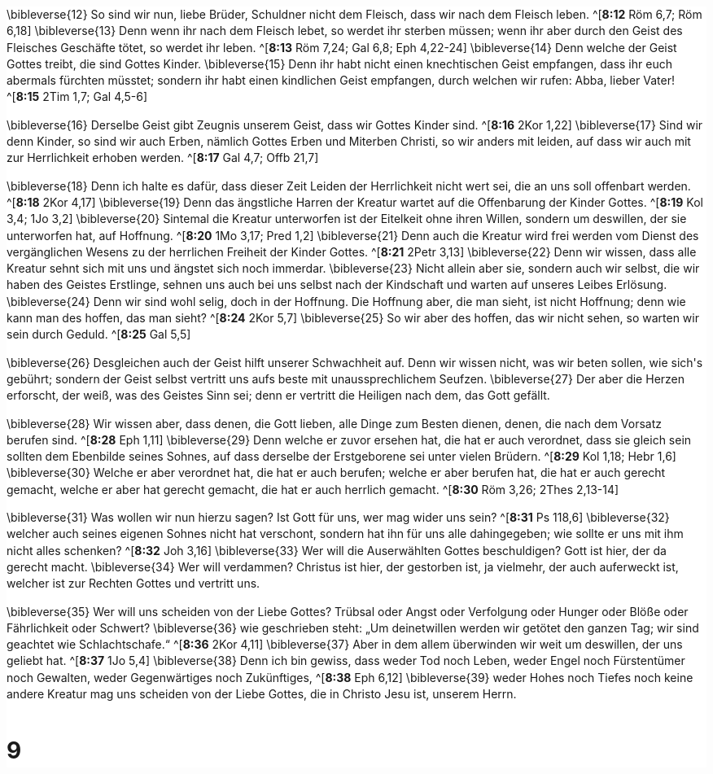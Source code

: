 
\bibleverse{12} So sind wir nun, liebe Brüder, Schuldner nicht dem Fleisch, dass wir nach dem Fleisch leben. ^[**8:12** Röm 6,7; Röm 6,18] \bibleverse{13} Denn wenn ihr nach dem Fleisch lebet, so werdet ihr sterben müssen; wenn ihr aber durch den Geist des Fleisches Geschäfte tötet, so werdet ihr leben. ^[**8:13** Röm 7,24; Gal 6,8; Eph 4,22-24] \bibleverse{14} Denn welche der Geist Gottes treibt, die sind Gottes Kinder. \bibleverse{15} Denn ihr habt nicht einen knechtischen Geist empfangen, dass ihr euch abermals fürchten müsstet; sondern ihr habt einen kindlichen Geist empfangen, durch welchen wir rufen: Abba, lieber Vater! 
^[**8:15** 2Tim 1,7; Gal 4,5-6] 
  

\bibleverse{16} Derselbe Geist gibt Zeugnis unserem Geist, dass wir Gottes Kinder sind. ^[**8:16** 2Kor 1,22] \bibleverse{17} Sind wir denn Kinder, so sind wir auch Erben, nämlich Gottes Erben und Miterben Christi, so wir anders mit leiden, auf dass wir auch mit zur Herrlichkeit erhoben werden. 
^[**8:17** Gal 4,7; Offb 21,7] 
 

\bibleverse{18} Denn ich halte es dafür, dass dieser Zeit Leiden der Herrlichkeit nicht wert sei, die an uns soll offenbart werden. ^[**8:18** 2Kor 4,17] \bibleverse{19} Denn das ängstliche Harren der Kreatur wartet auf die Offenbarung der Kinder Gottes. ^[**8:19** Kol 3,4; 1Jo 3,2] \bibleverse{20} Sintemal die Kreatur unterworfen ist der Eitelkeit ohne ihren Willen, sondern um deswillen, der sie unterworfen hat, auf Hoffnung. ^[**8:20** 1Mo 3,17; Pred 1,2] \bibleverse{21} Denn auch die Kreatur wird frei werden vom Dienst des vergänglichen Wesens zu der herrlichen Freiheit der Kinder Gottes. ^[**8:21** 2Petr 3,13] \bibleverse{22} Denn wir wissen, dass alle Kreatur sehnt sich mit uns und ängstet sich noch immerdar. \bibleverse{23} Nicht allein aber sie, sondern auch wir selbst, die wir haben des Geistes Erstlinge, sehnen uns auch bei uns selbst nach der Kindschaft und warten auf unseres Leibes Erlösung. \bibleverse{24} Denn wir sind wohl selig, doch in der Hoffnung. Die Hoffnung aber, die man sieht, ist nicht Hoffnung; denn wie kann man des hoffen, das man sieht? ^[**8:24** 2Kor 5,7] \bibleverse{25} So wir aber des hoffen, das wir nicht sehen, so warten wir sein durch Geduld. 
^[**8:25** Gal 5,5] 
     

\bibleverse{26} Desgleichen auch der Geist hilft unserer Schwachheit auf. Denn wir wissen nicht, was wir beten sollen, wie sich's gebührt; sondern der Geist selbst vertritt uns aufs beste mit unaussprechlichem Seufzen. \bibleverse{27} Der aber die Herzen erforscht, der weiß, was des Geistes Sinn sei; denn er vertritt die Heiligen nach dem, das Gott gefällt. 


\bibleverse{28} Wir wissen aber, dass denen, die Gott lieben, alle Dinge zum Besten dienen, denen, die nach dem Vorsatz berufen sind. ^[**8:28** Eph 1,11] \bibleverse{29} Denn welche er zuvor ersehen hat, die hat er auch verordnet, dass sie gleich sein sollten dem Ebenbilde seines Sohnes, auf dass derselbe der Erstgeborene sei unter vielen Brüdern. ^[**8:29** Kol 1,18; Hebr 1,6] \bibleverse{30} Welche er aber verordnet hat, die hat er auch berufen; welche er aber berufen hat, die hat er auch gerecht gemacht, welche er aber hat gerecht gemacht, die hat er auch herrlich gemacht. 
^[**8:30** Röm 3,26; 2Thes 2,13-14] 
  

\bibleverse{31} Was wollen wir nun hierzu sagen? Ist Gott für uns, wer mag wider uns sein? ^[**8:31** Ps 118,6] \bibleverse{32} welcher auch seines eigenen Sohnes nicht hat verschont, sondern hat ihn für uns alle dahingegeben; wie sollte er uns mit ihm nicht alles schenken? ^[**8:32** Joh 3,16] \bibleverse{33} Wer will die Auserwählten Gottes beschuldigen? Gott ist hier, der da gerecht macht. \bibleverse{34} Wer will verdammen? Christus ist hier, der gestorben ist, ja vielmehr, der auch auferweckt ist, welcher ist zur Rechten Gottes und vertritt uns. 

 

\bibleverse{35} Wer will uns scheiden von der Liebe Gottes? Trübsal oder Angst oder Verfolgung oder Hunger oder Blöße oder Fährlichkeit oder Schwert? \bibleverse{36} wie geschrieben steht: „Um deinetwillen werden wir getötet den ganzen Tag; wir sind geachtet wie Schlachtschafe.“ ^[**8:36** 2Kor 4,11] \bibleverse{37} Aber in dem allem überwinden wir weit um deswillen, der uns geliebt hat. ^[**8:37** 1Jo 5,4] \bibleverse{38} Denn ich bin gewiss, dass weder Tod noch Leben, weder Engel noch Fürstentümer noch Gewalten, weder Gegenwärtiges noch Zukünftiges, 
^[**8:38** Eph 6,12] 
  \bibleverse{39} weder Hohes noch Tiefes noch keine andere Kreatur mag uns scheiden von der Liebe Gottes, die in Christo Jesu ist, unserem Herrn.
# 9
